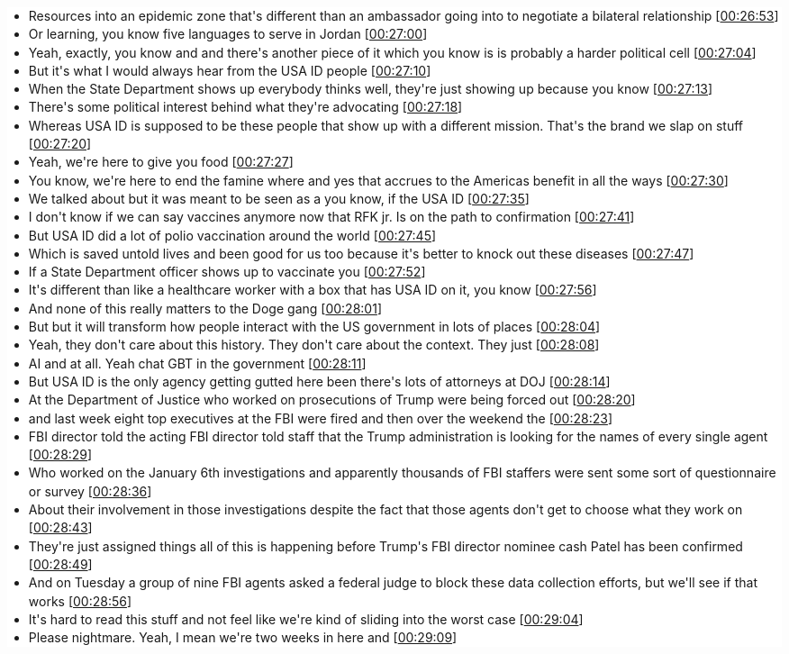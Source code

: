 *  Resources into an epidemic zone that's different than an ambassador going into to negotiate a bilateral relationship [[00:26:53](https://www.youtube.com/watch?v=EDify9n8xEw&t=1613.8000000000002s)]
*  Or learning, you know five languages to serve in Jordan [[00:27:00](https://www.youtube.com/watch?v=EDify9n8xEw&t=1620.72s)]
*  Yeah, exactly, you know and and there's another piece of it which you know is is probably a harder political cell [[00:27:04](https://www.youtube.com/watch?v=EDify9n8xEw&t=1624.16s)]
*  But it's what I would always hear from the USA ID people [[00:27:10](https://www.youtube.com/watch?v=EDify9n8xEw&t=1630.7s)]
*  When the State Department shows up everybody thinks well, they're just showing up because you know [[00:27:13](https://www.youtube.com/watch?v=EDify9n8xEw&t=1633.6000000000001s)]
*  There's some political interest behind what they're advocating [[00:27:18](https://www.youtube.com/watch?v=EDify9n8xEw&t=1638.24s)]
*  Whereas USA ID is supposed to be these people that show up with a different mission. That's the brand we slap on stuff [[00:27:20](https://www.youtube.com/watch?v=EDify9n8xEw&t=1640.68s)]
*  Yeah, we're here to give you food [[00:27:27](https://www.youtube.com/watch?v=EDify9n8xEw&t=1647.5s)]
*  You know, we're here to end the famine where and yes that accrues to the Americas benefit in all the ways [[00:27:30](https://www.youtube.com/watch?v=EDify9n8xEw&t=1650.16s)]
*  We talked about but it was meant to be seen as a you know, if the USA ID [[00:27:35](https://www.youtube.com/watch?v=EDify9n8xEw&t=1655.88s)]
*  I don't know if we can say vaccines anymore now that RFK jr. Is on the path to confirmation [[00:27:41](https://www.youtube.com/watch?v=EDify9n8xEw&t=1661.04s)]
*  But USA ID did a lot of polio vaccination around the world [[00:27:45](https://www.youtube.com/watch?v=EDify9n8xEw&t=1665.1399999999999s)]
*  Which is saved untold lives and been good for us too because it's better to knock out these diseases [[00:27:47](https://www.youtube.com/watch?v=EDify9n8xEw&t=1667.6399999999999s)]
*  If a State Department officer shows up to vaccinate you [[00:27:52](https://www.youtube.com/watch?v=EDify9n8xEw&t=1672.6799999999998s)]
*  It's different than like a healthcare worker with a box that has USA ID on it, you know [[00:27:56](https://www.youtube.com/watch?v=EDify9n8xEw&t=1676.36s)]
*  And none of this really matters to the Doge gang [[00:28:01](https://www.youtube.com/watch?v=EDify9n8xEw&t=1681.1s)]
*  But but it will transform how people interact with the US government in lots of places [[00:28:04](https://www.youtube.com/watch?v=EDify9n8xEw&t=1684.44s)]
*  Yeah, they don't care about this history. They don't care about the context. They just [[00:28:08](https://www.youtube.com/watch?v=EDify9n8xEw&t=1688.52s)]
*  AI and at all. Yeah chat GBT in the government [[00:28:11](https://www.youtube.com/watch?v=EDify9n8xEw&t=1691.76s)]
*  But USA ID is the only agency getting gutted here been there's lots of attorneys at DOJ [[00:28:14](https://www.youtube.com/watch?v=EDify9n8xEw&t=1694.76s)]
*  At the Department of Justice who worked on prosecutions of Trump were being forced out [[00:28:20](https://www.youtube.com/watch?v=EDify9n8xEw&t=1700.08s)]
*  and last week eight top executives at the FBI were fired and then over the weekend the [[00:28:23](https://www.youtube.com/watch?v=EDify9n8xEw&t=1703.8799999999999s)]
*  FBI director told the acting FBI director told staff that the Trump administration is looking for the names of every single agent [[00:28:29](https://www.youtube.com/watch?v=EDify9n8xEw&t=1709.72s)]
*  Who worked on the January 6th investigations and apparently thousands of FBI staffers were sent some sort of questionnaire or survey [[00:28:36](https://www.youtube.com/watch?v=EDify9n8xEw&t=1716.16s)]
*  About their involvement in those investigations despite the fact that those agents don't get to choose what they work on [[00:28:43](https://www.youtube.com/watch?v=EDify9n8xEw&t=1723.8400000000001s)]
*  They're just assigned things all of this is happening before Trump's FBI director nominee cash Patel has been confirmed [[00:28:49](https://www.youtube.com/watch?v=EDify9n8xEw&t=1729.44s)]
*  And on Tuesday a group of nine FBI agents asked a federal judge to block these data collection efforts, but we'll see if that works [[00:28:56](https://www.youtube.com/watch?v=EDify9n8xEw&t=1736.52s)]
*  It's hard to read this stuff and not feel like we're kind of sliding into the worst case [[00:29:04](https://www.youtube.com/watch?v=EDify9n8xEw&t=1744.0s)]
*  Please nightmare. Yeah, I mean we're two weeks in here and [[00:29:09](https://www.youtube.com/watch?v=EDify9n8xEw&t=1749.8s)]